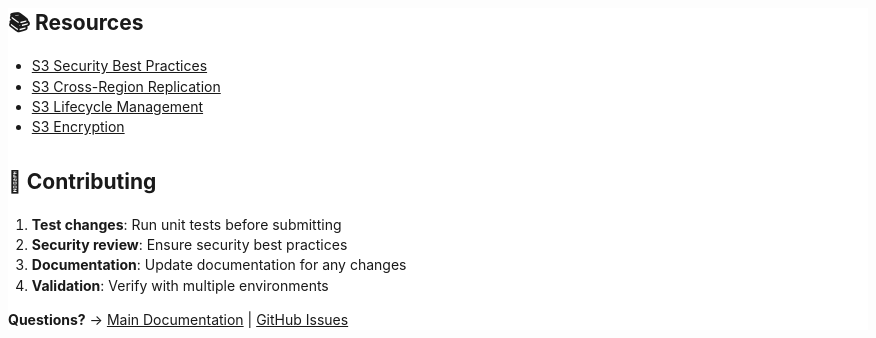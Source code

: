 ## 📚 Resources

- [S3 Security Best Practices](https://docs.aws.amazon.com/AmazonS3/latest/userguide/security-best-practices.html)
- [S3 Cross-Region Replication](https://docs.aws.amazon.com/AmazonS3/latest/userguide/replication.html)
- [S3 Lifecycle Management](https://docs.aws.amazon.com/AmazonS3/latest/userguide/object-lifecycle-mgmt.html)
- [S3 Encryption](https://docs.aws.amazon.com/AmazonS3/latest/userguide/bucket-encryption.html)

## 🤝 Contributing

1. **Test changes**: Run unit tests before submitting
2. **Security review**: Ensure security best practices
3. **Documentation**: Update documentation for any changes
4. **Validation**: Verify with multiple environments

**Questions?** → [Main Documentation](../README.md) | [GitHub Issues](https://github.com/celtikill/static-site/issues)